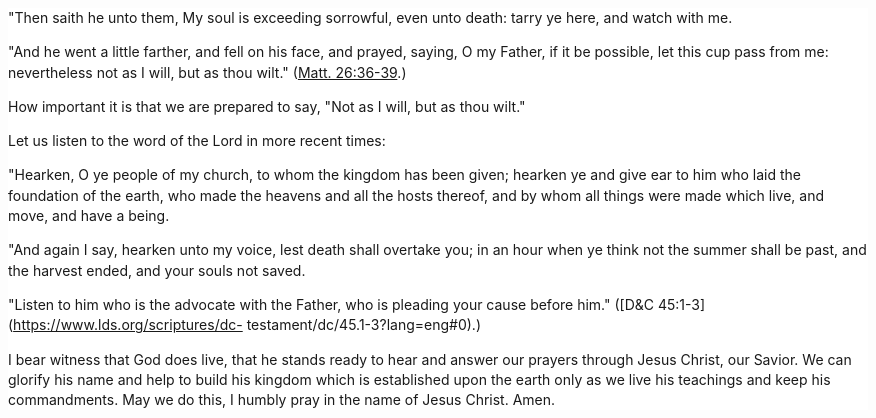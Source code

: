 "Then saith he unto them, My soul is exceeding sorrowful, even unto death:
tarry ye here, and watch with me.

"And he went a little farther, and fell on his face, and prayed, saying, O my
Father, if it be possible, let this cup pass from me: nevertheless not as I
will, but as thou wilt." ([Matt.
26:36-39](https://www.lds.org/scriptures/nt/matt/26.36-39?lang=eng#35).)

How important it is that we are prepared to say, "Not as I will, but as thou
wilt."

Let us listen to the word of the Lord in more recent times:

"Hearken, O ye people of my church, to whom the kingdom has been given;
hearken ye and give ear to him who laid the foundation of the earth, who made
the heavens and all the hosts thereof, and by whom all things were made which
live, and move, and have a being.

"And again I say, hearken unto my voice, lest death shall overtake you; in an
hour when ye think not the summer shall be past, and the harvest ended, and
your souls not saved.

"Listen to him who is the advocate with the Father, who is pleading your cause
before him." ([D&amp;C 45:1-3](https://www.lds.org/scriptures/dc-
testament/dc/45.1-3?lang=eng#0).)

I bear witness that God does live, that he stands ready to hear and answer our
prayers through Jesus Christ, our Savior. We can glorify his name and help to
build his kingdom which is established upon the earth only as we live his
teachings and keep his commandments. May we do this, I humbly pray in the name
of Jesus Christ. Amen.

